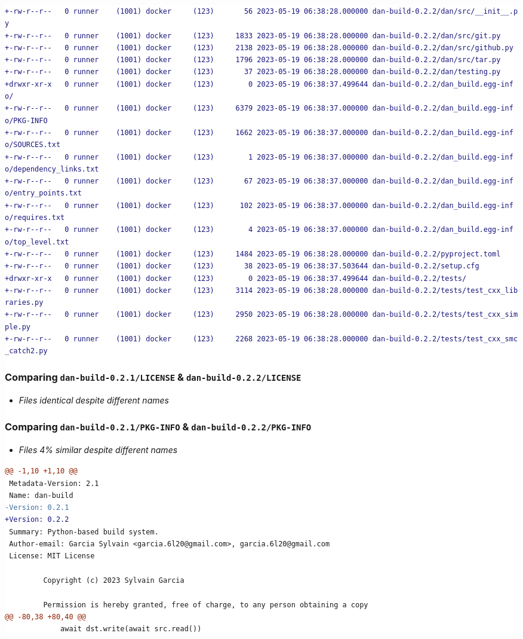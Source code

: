 ```diff
+-rw-r--r--   0 runner    (1001) docker     (123)       56 2023-05-19 06:38:28.000000 dan-build-0.2.2/dan/src/__init__.py
+-rw-r--r--   0 runner    (1001) docker     (123)     1833 2023-05-19 06:38:28.000000 dan-build-0.2.2/dan/src/git.py
+-rw-r--r--   0 runner    (1001) docker     (123)     2138 2023-05-19 06:38:28.000000 dan-build-0.2.2/dan/src/github.py
+-rw-r--r--   0 runner    (1001) docker     (123)     1796 2023-05-19 06:38:28.000000 dan-build-0.2.2/dan/src/tar.py
+-rw-r--r--   0 runner    (1001) docker     (123)       37 2023-05-19 06:38:28.000000 dan-build-0.2.2/dan/testing.py
+drwxr-xr-x   0 runner    (1001) docker     (123)        0 2023-05-19 06:38:37.499644 dan-build-0.2.2/dan_build.egg-info/
+-rw-r--r--   0 runner    (1001) docker     (123)     6379 2023-05-19 06:38:37.000000 dan-build-0.2.2/dan_build.egg-info/PKG-INFO
+-rw-r--r--   0 runner    (1001) docker     (123)     1662 2023-05-19 06:38:37.000000 dan-build-0.2.2/dan_build.egg-info/SOURCES.txt
+-rw-r--r--   0 runner    (1001) docker     (123)        1 2023-05-19 06:38:37.000000 dan-build-0.2.2/dan_build.egg-info/dependency_links.txt
+-rw-r--r--   0 runner    (1001) docker     (123)       67 2023-05-19 06:38:37.000000 dan-build-0.2.2/dan_build.egg-info/entry_points.txt
+-rw-r--r--   0 runner    (1001) docker     (123)      102 2023-05-19 06:38:37.000000 dan-build-0.2.2/dan_build.egg-info/requires.txt
+-rw-r--r--   0 runner    (1001) docker     (123)        4 2023-05-19 06:38:37.000000 dan-build-0.2.2/dan_build.egg-info/top_level.txt
+-rw-r--r--   0 runner    (1001) docker     (123)     1484 2023-05-19 06:38:28.000000 dan-build-0.2.2/pyproject.toml
+-rw-r--r--   0 runner    (1001) docker     (123)       38 2023-05-19 06:38:37.503644 dan-build-0.2.2/setup.cfg
+drwxr-xr-x   0 runner    (1001) docker     (123)        0 2023-05-19 06:38:37.499644 dan-build-0.2.2/tests/
+-rw-r--r--   0 runner    (1001) docker     (123)     3114 2023-05-19 06:38:28.000000 dan-build-0.2.2/tests/test_cxx_libraries.py
+-rw-r--r--   0 runner    (1001) docker     (123)     2950 2023-05-19 06:38:28.000000 dan-build-0.2.2/tests/test_cxx_simple.py
+-rw-r--r--   0 runner    (1001) docker     (123)     2268 2023-05-19 06:38:28.000000 dan-build-0.2.2/tests/test_cxx_smc_catch2.py
```

### Comparing `dan-build-0.2.1/LICENSE` & `dan-build-0.2.2/LICENSE`

 * *Files identical despite different names*

### Comparing `dan-build-0.2.1/PKG-INFO` & `dan-build-0.2.2/PKG-INFO`

 * *Files 4% similar despite different names*

```diff
@@ -1,10 +1,10 @@
 Metadata-Version: 2.1
 Name: dan-build
-Version: 0.2.1
+Version: 0.2.2
 Summary: Python-based build system.
 Author-email: Garcia Sylvain <garcia.6l20@gmail.com>, garcia.6l20@gmail.com
 License: MIT License
         
         Copyright (c) 2023 Sylvain Garcia
         
         Permission is hereby granted, free of charge, to any person obtaining a copy
@@ -80,38 +80,40 @@
             await dst.write(await src.read())
 ```
 